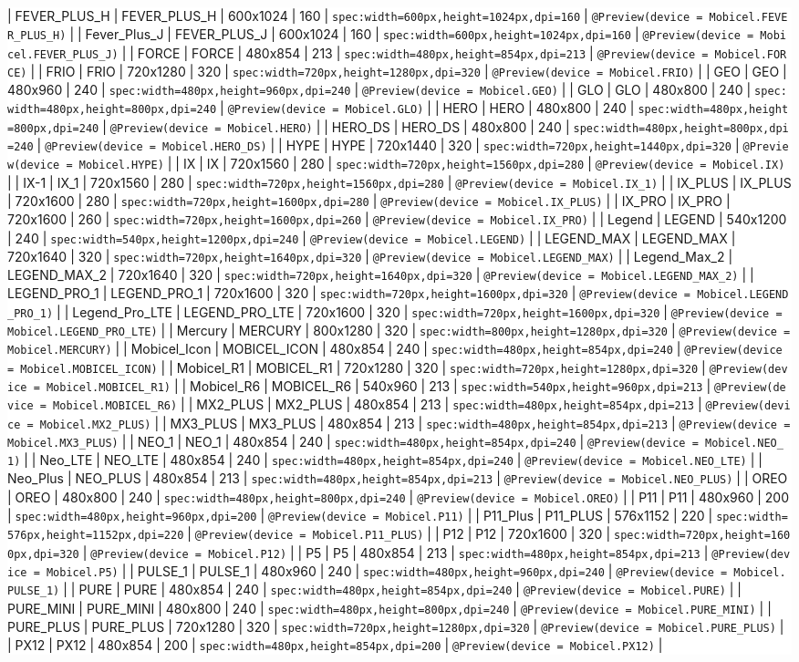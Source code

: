 | FEVER_PLUS_H | FEVER_PLUS_H | 600x1024 | 160 | `spec:width=600px,height=1024px,dpi=160` | `@Preview(device = Mobicel.FEVER_PLUS_H)` |
| Fever_Plus_J | FEVER_PLUS_J | 600x1024 | 160 | `spec:width=600px,height=1024px,dpi=160` | `@Preview(device = Mobicel.FEVER_PLUS_J)` |
| FORCE | FORCE | 480x854 | 213 | `spec:width=480px,height=854px,dpi=213` | `@Preview(device = Mobicel.FORCE)` |
| FRIO | FRIO | 720x1280 | 320 | `spec:width=720px,height=1280px,dpi=320` | `@Preview(device = Mobicel.FRIO)` |
| GEO | GEO | 480x960 | 240 | `spec:width=480px,height=960px,dpi=240` | `@Preview(device = Mobicel.GEO)` |
| GLO | GLO | 480x800 | 240 | `spec:width=480px,height=800px,dpi=240` | `@Preview(device = Mobicel.GLO)` |
| HERO | HERO | 480x800 | 240 | `spec:width=480px,height=800px,dpi=240` | `@Preview(device = Mobicel.HERO)` |
| HERO_DS | HERO_DS | 480x800 | 240 | `spec:width=480px,height=800px,dpi=240` | `@Preview(device = Mobicel.HERO_DS)` |
| HYPE | HYPE | 720x1440 | 320 | `spec:width=720px,height=1440px,dpi=320` | `@Preview(device = Mobicel.HYPE)` |
| IX | IX | 720x1560 | 280 | `spec:width=720px,height=1560px,dpi=280` | `@Preview(device = Mobicel.IX)` |
| IX-1 | IX_1 | 720x1560 | 280 | `spec:width=720px,height=1560px,dpi=280` | `@Preview(device = Mobicel.IX_1)` |
| IX_PLUS | IX_PLUS | 720x1600 | 280 | `spec:width=720px,height=1600px,dpi=280` | `@Preview(device = Mobicel.IX_PLUS)` |
| IX_PRO | IX_PRO | 720x1600 | 260 | `spec:width=720px,height=1600px,dpi=260` | `@Preview(device = Mobicel.IX_PRO)` |
| Legend | LEGEND | 540x1200 | 240 | `spec:width=540px,height=1200px,dpi=240` | `@Preview(device = Mobicel.LEGEND)` |
| LEGEND_MAX | LEGEND_MAX | 720x1640 | 320 | `spec:width=720px,height=1640px,dpi=320` | `@Preview(device = Mobicel.LEGEND_MAX)` |
| Legend_Max_2 | LEGEND_MAX_2 | 720x1640 | 320 | `spec:width=720px,height=1640px,dpi=320` | `@Preview(device = Mobicel.LEGEND_MAX_2)` |
| LEGEND_PRO_1 | LEGEND_PRO_1 | 720x1600 | 320 | `spec:width=720px,height=1600px,dpi=320` | `@Preview(device = Mobicel.LEGEND_PRO_1)` |
| Legend_Pro_LTE | LEGEND_PRO_LTE | 720x1600 | 320 | `spec:width=720px,height=1600px,dpi=320` | `@Preview(device = Mobicel.LEGEND_PRO_LTE)` |
| Mercury | MERCURY | 800x1280 | 320 | `spec:width=800px,height=1280px,dpi=320` | `@Preview(device = Mobicel.MERCURY)` |
| Mobicel_Icon | MOBICEL_ICON | 480x854 | 240 | `spec:width=480px,height=854px,dpi=240` | `@Preview(device = Mobicel.MOBICEL_ICON)` |
| Mobicel_R1 | MOBICEL_R1 | 720x1280 | 320 | `spec:width=720px,height=1280px,dpi=320` | `@Preview(device = Mobicel.MOBICEL_R1)` |
| Mobicel_R6 | MOBICEL_R6 | 540x960 | 213 | `spec:width=540px,height=960px,dpi=213` | `@Preview(device = Mobicel.MOBICEL_R6)` |
| MX2_PLUS | MX2_PLUS | 480x854 | 213 | `spec:width=480px,height=854px,dpi=213` | `@Preview(device = Mobicel.MX2_PLUS)` |
| MX3_PLUS | MX3_PLUS | 480x854 | 213 | `spec:width=480px,height=854px,dpi=213` | `@Preview(device = Mobicel.MX3_PLUS)` |
| NEO_1 | NEO_1 | 480x854 | 240 | `spec:width=480px,height=854px,dpi=240` | `@Preview(device = Mobicel.NEO_1)` |
| Neo_LTE | NEO_LTE | 480x854 | 240 | `spec:width=480px,height=854px,dpi=240` | `@Preview(device = Mobicel.NEO_LTE)` |
| Neo_Plus | NEO_PLUS | 480x854 | 213 | `spec:width=480px,height=854px,dpi=213` | `@Preview(device = Mobicel.NEO_PLUS)` |
| OREO | OREO | 480x800 | 240 | `spec:width=480px,height=800px,dpi=240` | `@Preview(device = Mobicel.OREO)` |
| P11 | P11 | 480x960 | 200 | `spec:width=480px,height=960px,dpi=200` | `@Preview(device = Mobicel.P11)` |
| P11_Plus | P11_PLUS | 576x1152 | 220 | `spec:width=576px,height=1152px,dpi=220` | `@Preview(device = Mobicel.P11_PLUS)` |
| P12 | P12 | 720x1600 | 320 | `spec:width=720px,height=1600px,dpi=320` | `@Preview(device = Mobicel.P12)` |
| P5 | P5 | 480x854 | 213 | `spec:width=480px,height=854px,dpi=213` | `@Preview(device = Mobicel.P5)` |
| PULSE_1 | PULSE_1 | 480x960 | 240 | `spec:width=480px,height=960px,dpi=240` | `@Preview(device = Mobicel.PULSE_1)` |
| PURE | PURE | 480x854 | 240 | `spec:width=480px,height=854px,dpi=240` | `@Preview(device = Mobicel.PURE)` |
| PURE_MINI | PURE_MINI | 480x800 | 240 | `spec:width=480px,height=800px,dpi=240` | `@Preview(device = Mobicel.PURE_MINI)` |
| PURE_PLUS | PURE_PLUS | 720x1280 | 320 | `spec:width=720px,height=1280px,dpi=320` | `@Preview(device = Mobicel.PURE_PLUS)` |
| PX12 | PX12 | 480x854 | 200 | `spec:width=480px,height=854px,dpi=200` | `@Preview(device = Mobicel.PX12)` |